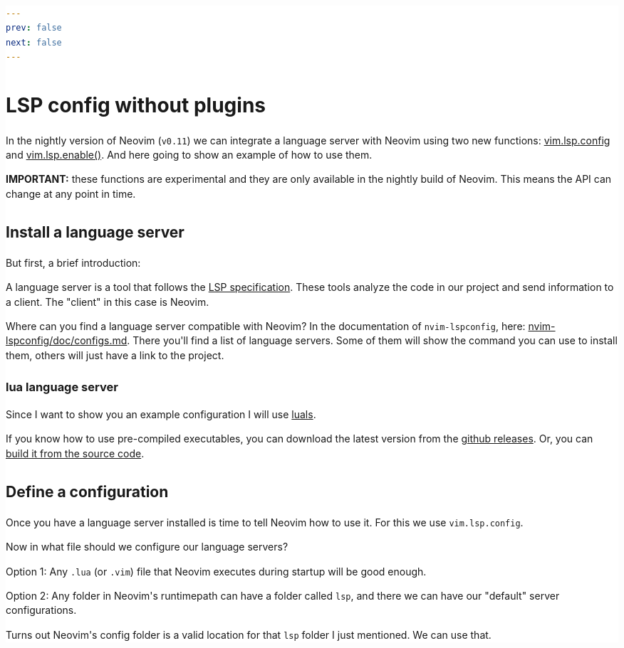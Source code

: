 ```yaml
---
prev: false
next: false
---
```


# LSP config without plugins

In the nightly version of Neovim (`v0.11`) we can integrate a language server with Neovim using two new functions: [vim.lsp.config](https://neovim.io/doc/user/lsp.html#vim.lsp.config()) and [vim.lsp.enable()](https://neovim.io/doc/user/lsp.html#vim.lsp.enable()). And here going to show an example of how to use them.

**IMPORTANT:** these functions are experimental and they are only available in the nightly build of Neovim. This means the API can change at any point in time.

## Install a language server

But first, a brief introduction:

A language server is a tool that follows the [LSP specification](https://microsoft.github.io/language-server-protocol/). These tools analyze the code in our project and send information to a client. The "client" in this case is Neovim.

Where can you find a language server compatible with Neovim? In the documentation of `nvim-lspconfig`, here: [nvim-lspconfig/doc/configs.md](https://github.com/neovim/nvim-lspconfig/blob/master/doc/configs.md). There you'll find a list of language servers. Some of them will show the command you can use to install them, others will just have a link to the project.

### lua language server

Since I want to show you an example configuration I will use [luals](https://github.com/LuaLS/lua-language-server).

If you know how to use pre-compiled executables, you can download the latest version from the [github releases](https://github.com/LuaLS/lua-language-server/releases). Or, you can [build it from the source code](https://luals.github.io/wiki/build/).

## Define a configuration

Once you have a language server installed is time to tell Neovim how to use it. For this we use `vim.lsp.config`.

Now in what file should we configure our language servers?

Option 1: Any `.lua` (or `.vim`) file that Neovim executes during startup will be good enough.

Option 2: Any folder in Neovim's runtimepath can have a folder called `lsp`, and there we can have our "default" server configurations.

Turns out Neovim's config folder is a valid location for that `lsp` folder I just mentioned. We can use that.
